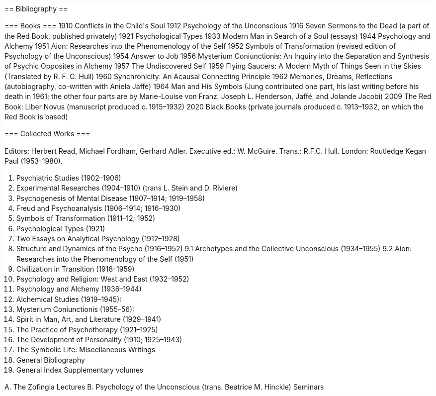 
== Bibliography ==


=== Books ===
1910 Conflicts in the Child's Soul
1912 Psychology of the Unconscious
1916 Seven Sermons to the Dead (a part of the Red Book, published privately)
1921 Psychological Types
1933 Modern Man in Search of a Soul (essays)
1944 Psychology and Alchemy
1951 Aion: Researches into the Phenomenology of the Self
1952 Symbols of Transformation (revised edition of Psychology of the Unconscious)
1954 Answer to Job
1956 Mysterium Coniunctionis: An Inquiry into the Separation and Synthesis of Psychic Opposites in Alchemy
1957 The Undiscovered Self
1959 Flying Saucers: A Modern Myth of Things Seen in the Skies (Translated by R. F. C. Hull)
1960 Synchronicity: An Acausal Connecting Principle
1962 Memories, Dreams, Reflections (autobiography, co-written with Aniela Jaffé)
1964 Man and His Symbols (Jung contributed one part, his last writing before his death in 1961; the other four parts are by Marie-Louise von Franz, Joseph L. Henderson, Jaffé, and Jolande Jacobi)
2009 The Red Book: Liber Novus (manuscript produced c. 1915–1932)
2020 Black Books (private journals produced c. 1913–1932, on which the Red Book is based)


=== Collected Works ===

Editors: Herbert Read, Michael Fordham, Gerhard Adler. Executive ed.: W. McGuire. Trans.: R.F.C. Hull. London: Routledge Kegan Paul (1953–1980).

1. Psychiatric Studies (1902–1906)
2. Experimental Researches  (1904–1910) (trans L. Stein and D. Riviere)
3. Psychogenesis of Mental Disease  (1907–1914; 1919–1958)
4. Freud and Psychoanalysis  (1906–1914; 1916–1930)
5. Symbols of Transformation  (1911–12; 1952)
6. Psychological Types  (1921)
7. Two Essays on Analytical Psychology  (1912–1928)
8. Structure and Dynamics of the Psyche  (1916–1952)
9.1  Archetypes and the Collective Unconscious  (1934–1955)
9.2  Aion: Researches into the Phenomenology of the Self  (1951)
10.  Civilization in Transition (1918–1959)
11.  Psychology and Religion: West and East  (1932–1952)
12.  Psychology and Alchemy   (1936–1944)
13.  Alchemical Studies   (1919–1945):
14.  Mysterium Coniunctionis  (1955–56):
15.  Spirit in Man, Art, and Literature (1929–1941)
16.  The Practice of Psychotherapy  (1921–1925)
17.  The Development of Personality  (1910; 1925–1943)
18.  The Symbolic Life: Miscellaneous Writings
19.  General Bibliography
20.  General Index
Supplementary volumes

A.  The Zofingia Lectures
B.  Psychology of the Unconscious (trans. Beatrice M. Hinckle)
Seminars
